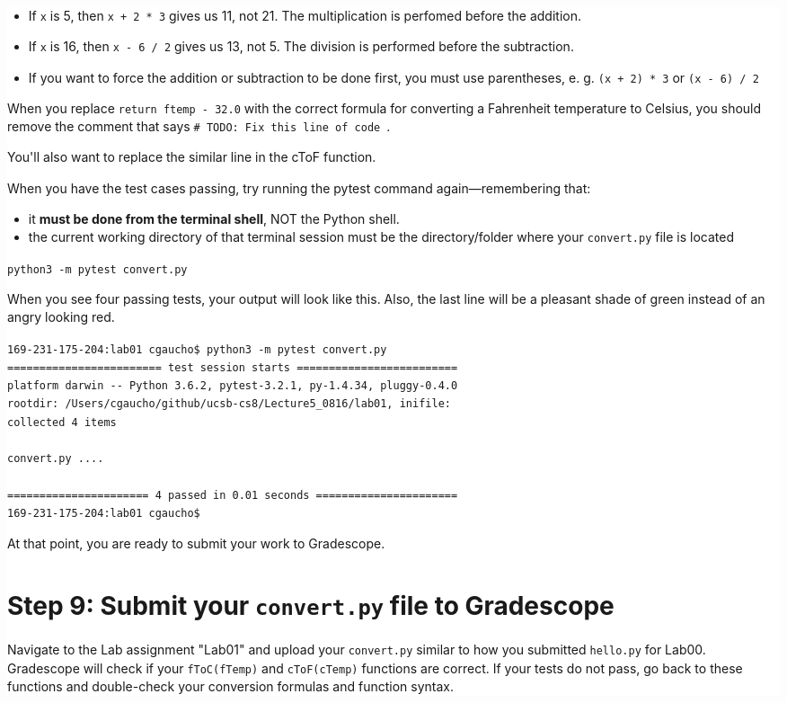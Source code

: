 * If `x` is 5, then `x + 2 * 3` gives us 11, not 21.  The
  multiplication is perfomed before the addition.

* If `x` is 16, then `x - 6 / 2` gives us 13, not 5.  The division is
  performed before the subtraction.

* If you want to force the addition or subtraction to be done first,
  you must use parentheses, e. g. `(x + 2) * 3` or `(x - 6) / 2`

When you replace `return ftemp - 32.0` with the correct formula for
converting a Fahrenheit temperature to Celsius, you should remove
the comment that says `# TODO: Fix this line of code `.

You'll also want to replace the similar line in the cToF function.

When you have the test cases passing, try running the pytest command again&mdash;remembering that:

* it <b>must be done from the terminal shell</b>, NOT the Python shell.
* the current working directory of that terminal session must be
   the directory/folder where your `convert.py` file is located

```
python3 -m pytest convert.py
```

When you see four passing tests, your output will look like this. Also, the last line will be a pleasant shade of green instead of an angry looking red.

```
169-231-175-204:lab01 cgaucho$ python3 -m pytest convert.py
======================== test session starts =========================
platform darwin -- Python 3.6.2, pytest-3.2.1, py-1.4.34, pluggy-0.4.0
rootdir: /Users/cgaucho/github/ucsb-cs8/Lecture5_0816/lab01, inifile:
collected 4 items                                                     

convert.py ....

====================== 4 passed in 0.01 seconds ======================
169-231-175-204:lab01 cgaucho$ 
```

At that point, you are ready to submit your work to Gradescope.

# Step 9: Submit your `convert.py` file to Gradescope

Navigate to the Lab assignment "Lab01" and upload your `convert.py` similar to how you submitted `hello.py` for Lab00. Gradescope will check if your `fToC(fTemp)` and `cToF(cTemp)` functions are correct. If your tests do not pass, go back to these functions and double-check your conversion formulas and function syntax.

